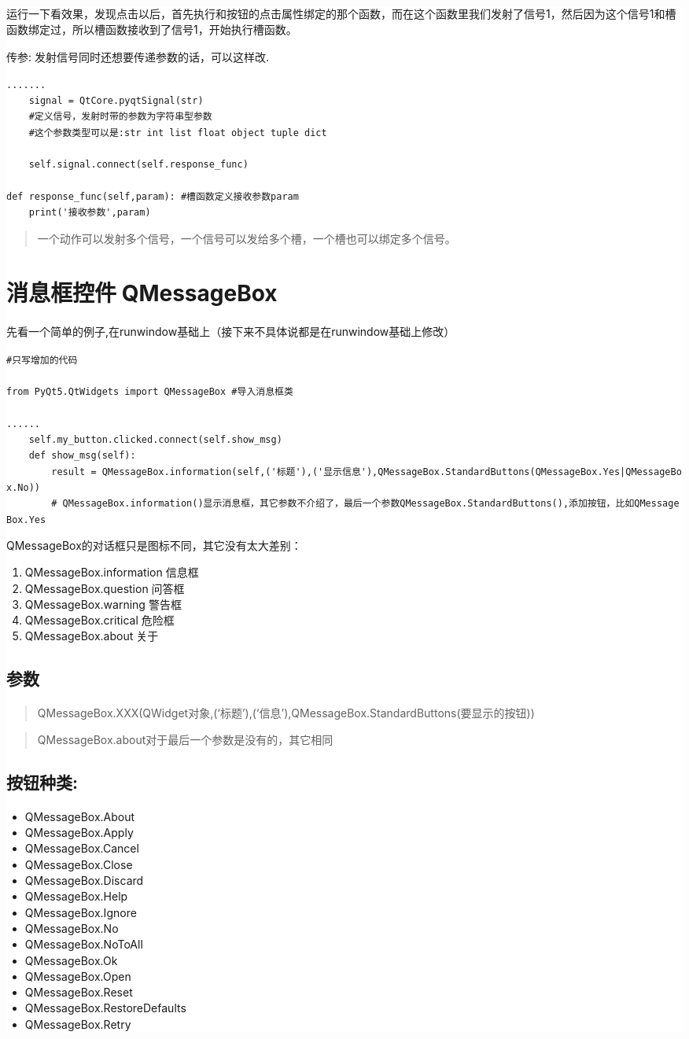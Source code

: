 运行一下看效果，发现点击以后，首先执行和按钮的点击属性绑定的那个函数，而在这个函数里我们发射了信号1，然后因为这个信号1和槽函数绑定过，所以槽函数接收到了信号1，开始执行槽函数。

传参: 发射信号同时还想要传递参数的话，可以这样改.

```
.......
    signal = QtCore.pyqtSignal(str)  
    #定义信号，发射时带的参数为字符串型参数
    #这个参数类型可以是:str int list float object tuple dict

    self.signal.connect(self.response_func)

def response_func(self,param): #槽函数定义接收参数param
    print('接收参数',param)
```

> 一个动作可以发射多个信号，一个信号可以发给多个槽，一个槽也可以绑定多个信号。

# 消息框控件 QMessageBox

先看一个简单的例子,在runwindow基础上（接下来不具体说都是在runwindow基础上修改）

```
#只写增加的代码

from PyQt5.QtWidgets import QMessageBox #导入消息框类

......
    self.my_button.clicked.connect(self.show_msg)
    def show_msg(self):
        result = QMessageBox.information(self,('标题'),('显示信息'),QMessageBox.StandardButtons(QMessageBox.Yes|QMessageBox.No))
        # QMessageBox.information()显示消息框，其它参数不介绍了，最后一个参数QMessageBox.StandardButtons(),添加按钮，比如QMessageBox.Yes
```

QMessageBox的对话框只是图标不同，其它没有太大差别：

1. QMessageBox.information 信息框
2. QMessageBox.question 问答框
3. QMessageBox.warning 警告框
4. QMessageBox.critical 危险框
5. QMessageBox.about 关于

## 参数

> QMessageBox.XXX(QWidget对象,(‘标题’),(‘信息’),QMessageBox.StandardButtons(要显示的按钮))

> QMessageBox.about对于最后一个参数是没有的，其它相同

## 按钮种类:

- QMessageBox.About
- QMessageBox.Apply
- QMessageBox.Cancel
- QMessageBox.Close
- QMessageBox.Discard
- QMessageBox.Help
- QMessageBox.Ignore
- QMessageBox.No
- QMessageBox.NoToAll
- QMessageBox.Ok
- QMessageBox.Open
- QMessageBox.Reset
- QMessageBox.RestoreDefaults
- QMessageBox.Retry